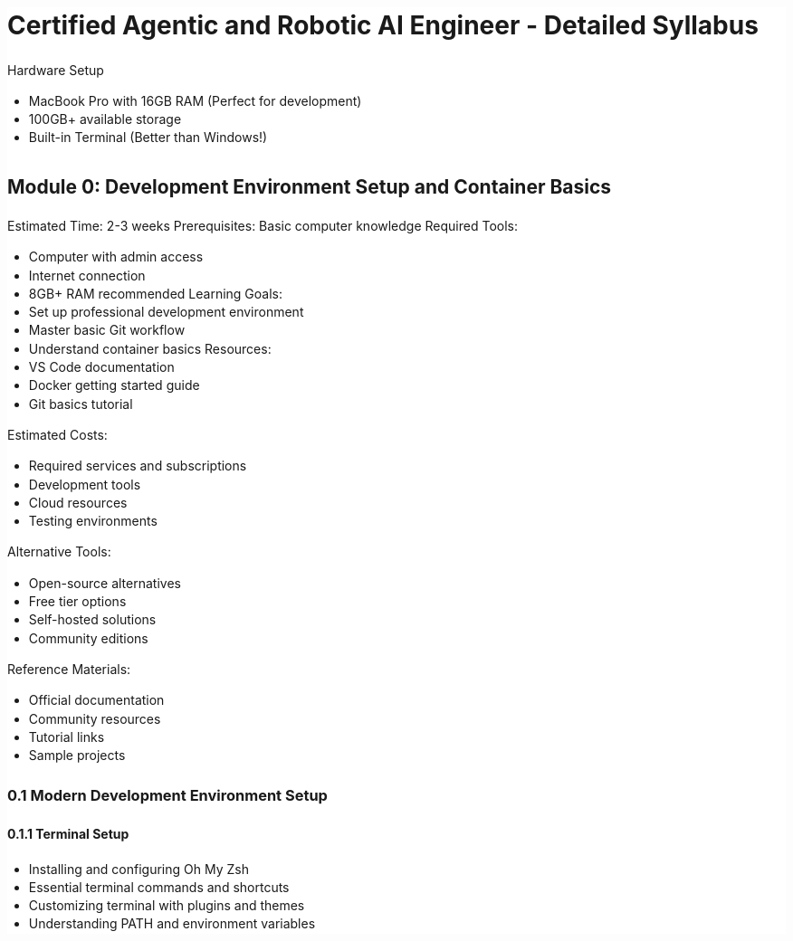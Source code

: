 # Certified Agentic and Robotic AI Engineer - Detailed Syllabus

Hardware Setup 
- MacBook Pro with 16GB RAM (Perfect for development)
- 100GB+ available storage
- Built-in Terminal (Better than Windows!)

## Module 0: Development Environment Setup and Container Basics
Estimated Time: 2-3 weeks
Prerequisites: Basic computer knowledge
Required Tools: 
- Computer with admin access
- Internet connection
- 8GB+ RAM recommended
Learning Goals:
- Set up professional development environment
- Master basic Git workflow
- Understand container basics
Resources:
- VS Code documentation
- Docker getting started guide
- Git basics tutorial

Estimated Costs:
- Required services and subscriptions
- Development tools
- Cloud resources
- Testing environments

Alternative Tools:
- Open-source alternatives
- Free tier options
- Self-hosted solutions
- Community editions

Reference Materials:
- Official documentation
- Community resources
- Tutorial links
- Sample projects

### 0.1 Modern Development Environment Setup

#### 0.1.1 Terminal Setup
- Installing and configuring Oh My Zsh
- Essential terminal commands and shortcuts
- Customizing terminal with plugins and themes
- Understanding PATH and environment variables
